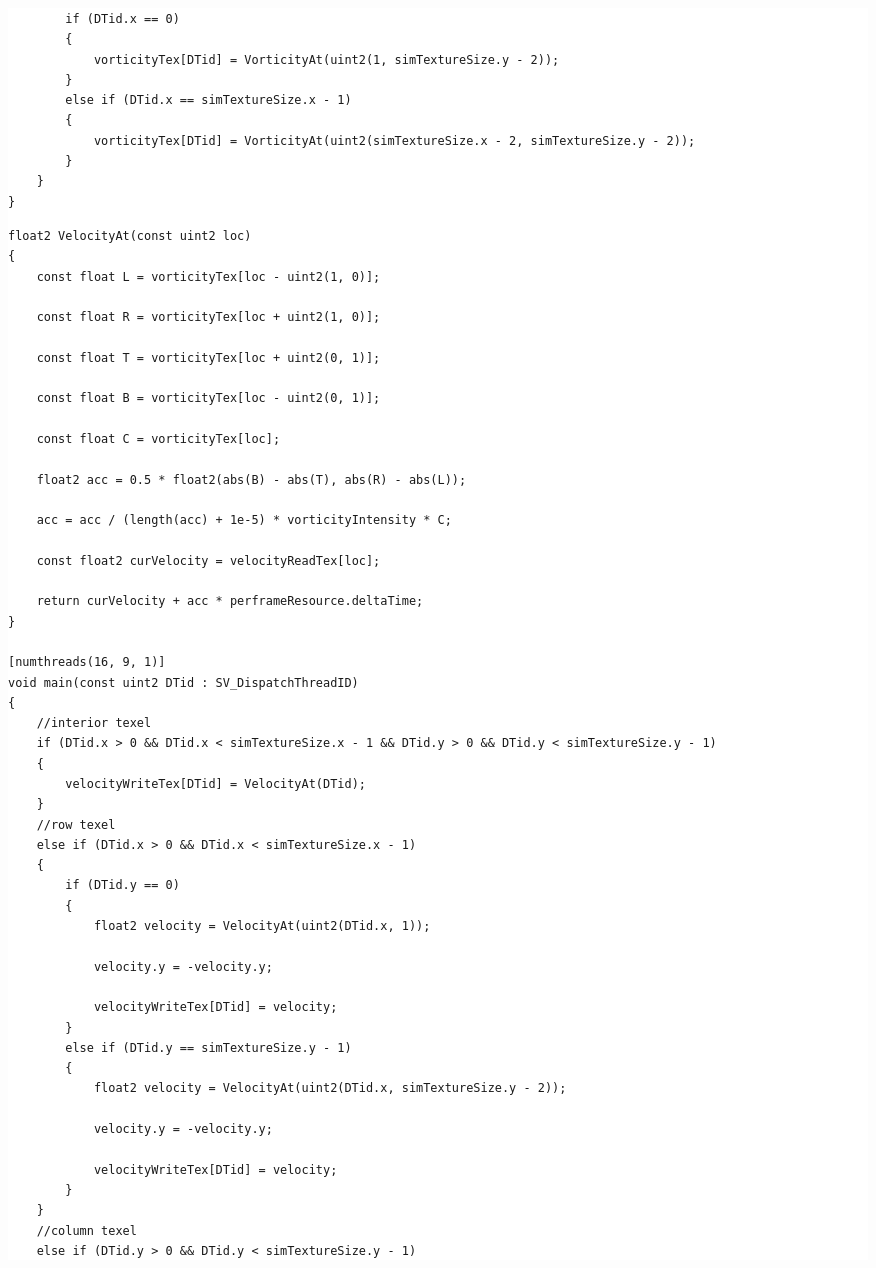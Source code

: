 ```
        if (DTid.x == 0)
        {
            vorticityTex[DTid] = VorticityAt(uint2(1, simTextureSize.y - 2));
        }
        else if (DTid.x == simTextureSize.x - 1)
        {
            vorticityTex[DTid] = VorticityAt(uint2(simTextureSize.x - 2, simTextureSize.y - 2));
        }
    }
}
```

```
float2 VelocityAt(const uint2 loc)
{
    const float L = vorticityTex[loc - uint2(1, 0)];
    
    const float R = vorticityTex[loc + uint2(1, 0)];
    
    const float T = vorticityTex[loc + uint2(0, 1)];
    
    const float B = vorticityTex[loc - uint2(0, 1)];
    
    const float C = vorticityTex[loc];
    
    float2 acc = 0.5 * float2(abs(B) - abs(T), abs(R) - abs(L));
    
    acc = acc / (length(acc) + 1e-5) * vorticityIntensity * C;
    
    const float2 curVelocity = velocityReadTex[loc];
    
    return curVelocity + acc * perframeResource.deltaTime;
}

[numthreads(16, 9, 1)]
void main(const uint2 DTid : SV_DispatchThreadID)
{
    //interior texel
    if (DTid.x > 0 && DTid.x < simTextureSize.x - 1 && DTid.y > 0 && DTid.y < simTextureSize.y - 1)
    {
        velocityWriteTex[DTid] = VelocityAt(DTid);
    }
    //row texel
    else if (DTid.x > 0 && DTid.x < simTextureSize.x - 1)
    {
        if (DTid.y == 0)
        {
            float2 velocity = VelocityAt(uint2(DTid.x, 1));
                
            velocity.y = -velocity.y;
                
            velocityWriteTex[DTid] = velocity;
        }
        else if (DTid.y == simTextureSize.y - 1)
        {
            float2 velocity = VelocityAt(uint2(DTid.x, simTextureSize.y - 2));
                
            velocity.y = -velocity.y;
                
            velocityWriteTex[DTid] = velocity;
        }
    }
    //column texel
    else if (DTid.y > 0 && DTid.y < simTextureSize.y - 1)
```